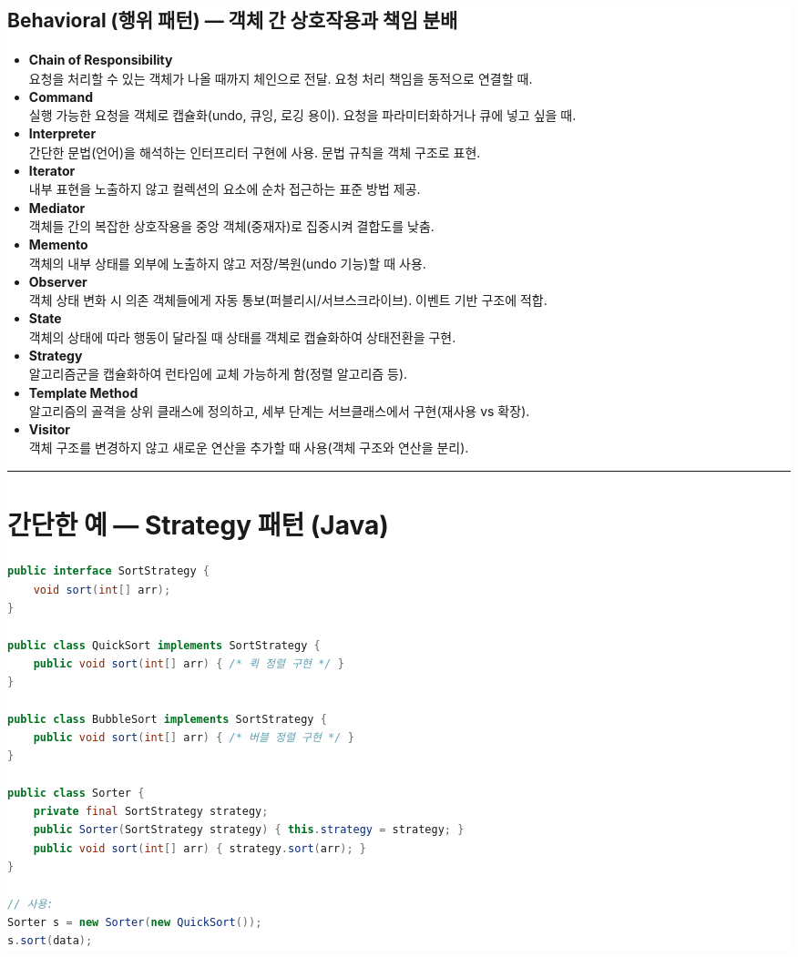 ## Behavioral (행위 패턴) — 객체 간 상호작용과 책임 분배
- **Chain of Responsibility**  
  요청을 처리할 수 있는 객체가 나올 때까지 체인으로 전달. 요청 처리 책임을 동적으로 연결할 때.  
- **Command**  
  실행 가능한 요청을 객체로 캡슐화(undo, 큐잉, 로깅 용이). 요청을 파라미터화하거나 큐에 넣고 싶을 때.  
- **Interpreter**  
  간단한 문법(언어)을 해석하는 인터프리터 구현에 사용. 문법 규칙을 객체 구조로 표현.  
- **Iterator**  
  내부 표현을 노출하지 않고 컬렉션의 요소에 순차 접근하는 표준 방법 제공.  
- **Mediator**  
  객체들 간의 복잡한 상호작용을 중앙 객체(중재자)로 집중시켜 결합도를 낮춤.  
- **Memento**  
  객체의 내부 상태를 외부에 노출하지 않고 저장/복원(undo 기능)할 때 사용.  
- **Observer**  
  객체 상태 변화 시 의존 객체들에게 자동 통보(퍼블리시/서브스크라이브). 이벤트 기반 구조에 적합.  
- **State**  
  객체의 상태에 따라 행동이 달라질 때 상태를 객체로 캡슐화하여 상태전환을 구현.  
- **Strategy**  
  알고리즘군을 캡슐화하여 런타임에 교체 가능하게 함(정렬 알고리즘 등).  
- **Template Method**  
  알고리즘의 골격을 상위 클래스에 정의하고, 세부 단계는 서브클래스에서 구현(재사용 vs 확장).  
- **Visitor**  
  객체 구조를 변경하지 않고 새로운 연산을 추가할 때 사용(객체 구조와 연산을 분리).

---

# 간단한 예 — Strategy 패턴 (Java)

```java
public interface SortStrategy {
    void sort(int[] arr);
}

public class QuickSort implements SortStrategy {
    public void sort(int[] arr) { /* 퀵 정렬 구현 */ }
}

public class BubbleSort implements SortStrategy {
    public void sort(int[] arr) { /* 버블 정렬 구현 */ }
}

public class Sorter {
    private final SortStrategy strategy;
    public Sorter(SortStrategy strategy) { this.strategy = strategy; }
    public void sort(int[] arr) { strategy.sort(arr); }
}

// 사용:
Sorter s = new Sorter(new QuickSort());
s.sort(data);
```
